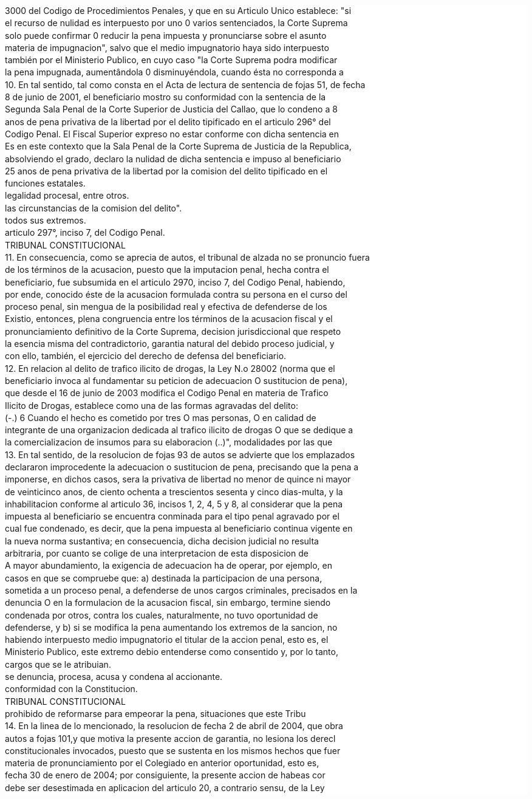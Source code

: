 3000 del Codigo de Procedimientos Penales, y que en su Articulo Unico establece: "si  
el recurso de nulidad es interpuesto por uno 0 varios sentenciados, la Corte Suprema  
solo puede confirmar 0 reducir la pena impuesta y pronunciarse sobre el asunto  
materia de impugnacion", salvo que el medio impugnatorio haya sido interpuesto  
también por el Ministerio Publico, en cuyo caso "la Corte Suprema podra modificar  
la pena impugnada, aumentândola 0 disminuyéndola, cuando ésta no corresponda a  
10. En tal sentido, tal como consta en el Acta de lectura de sentencia de fojas 51, de fecha  
8 de junio de 2001, el beneficiario mostro su conformidad con la sentencia de la  
Segunda Sala Penal de la Corte Superior de Justicia del Callao, que lo condeno a 8  
anos de pena privativa de la libertad por el delito tipificado en el articulo 296° del  
Codigo Penal. El Fiscal Superior expreso no estar conforme con dicha sentencia en  
Es en este contexto que la Sala Penal de la Corte Suprema de Justicia de la Republica,  
absolviendo el grado, declaro la nulidad de dicha sentencia e impuso al beneficiario  
25 anos de pena privativa de la libertad por la comision del delito tipificado en el  
funciones estatales.  
legalidad procesal, entre otros.  
las circunstancias de la comision del delito".  
todos sus extremos.  
articulo 297°, inciso 7, del Codigo Penal.  
TRIBUNAL CONSTITUCIONAL  
11. En consecuencia, como se aprecia de autos, el tribunal de alzada no se pronuncio fuera  
de los términos de la acusacion, puesto que la imputacion penal, hecha contra el  
beneficiario, fue subsumida en el articulo 2970, inciso 7, del Codigo Penal, habiendo,  
por ende, conocido éste de la acusacion formulada contra su persona en el curso del  
proceso penal, sin mengua de la posibilidad real y efectiva de defenderse de los  
Existio, entonces, plena congruencia entre los términos de la acusacion fiscal y el  
pronunciamiento definitivo de la Corte Suprema, decision jurisdiccional que respeto  
la esencia misma del contradictorio, garantia natural del debido proceso judicial, y  
con ello, también, el ejercicio del derecho de defensa del beneficiario.  
12. En relacion al delito de trafico ilicito de drogas, la Ley N.o 28002 (norma que el  
beneficiario invoca al fundamentar su peticion de adecuacion O sustitucion de pena),  
que desde el 16 de junio de 2003 modifica el Codigo Penal en materia de Trafico  
Ilicito de Drogas, establece como una de las formas agravadas del delito:  
(-.) 6 Cuando el hecho es cometido por tres O mas personas, O en calidad de  
integrante de una organizacion dedicada al trafico ilicito de drogas O que se dedique a  
la comercializacion de insumos para su elaboracion (..)", modalidades por las que  
13. En tal sentido, de la resolucion de fojas 93 de autos se advierte que los emplazados  
declararon improcedente la adecuacion o sustitucion de pena, precisando que la pena a  
imponerse, en dichos casos, sera la privativa de libertad no menor de quince ni mayor  
de veinticinco anos, de ciento ochenta a trescientos sesenta y cinco dias-multa, y la  
inhabilitacion conforme al articulo 36, incisos 1, 2, 4, 5 y 8, al considerar que la pena  
impuesta al beneficiario se encuentra conminada para el tipo penal agravado por el  
cual fue condenado, es decir, que la pena impuesta al beneficiario continua vigente en  
la nueva norma sustantiva; en consecuencia, dicha decision judicial no resulta  
arbitraria, por cuanto se colige de una interpretacion de esta disposicion de  
A mayor abundamiento, la exigencia de adecuacion ha de operar, por ejemplo, en  
casos en que se compruebe que: a) destinada la participacion de una persona,  
sometida a un proceso penal, a defenderse de unos cargos criminales, precisados en la  
denuncia O en la formulacion de la acusacion fiscal, sin embargo, termine siendo  
condenada por otros, contra los cuales, naturalmente, no tuvo oportunidad de  
defenderse, y b) si se modifica la pena aumentando los extremos de la sancion, no  
habiendo interpuesto medio impugnatorio el titular de la accion penal, esto es, el  
Ministerio Publico, este extremo debio entenderse como consentido y, por lo tanto,  
cargos que se le atribuian.  
se denuncia, procesa, acusa y condena al accionante.  
conformidad con la Constitucion.  
TRIBUNAL CONSTITUCIONAL  
prohibido de reformarse para empeorar la pena, situaciones que este Tribu  
14. En la linea de lo mencionado, la resolucion de fecha 2 de abril de 2004, que obra  
autos a fojas 101,y que motiva la presente accion de garantia, no lesiona los derecl  
constitucionales invocados, puesto que se sustenta en los mismos hechos que fuer  
materia de pronunciamiento por el Colegiado en anterior oportunidad, esto es,  
fecha 30 de enero de 2004; por consiguiente, la presente accion de habeas cor  
debe ser desestimada en aplicacion del articulo 20, a contrario sensu, de la Ley  